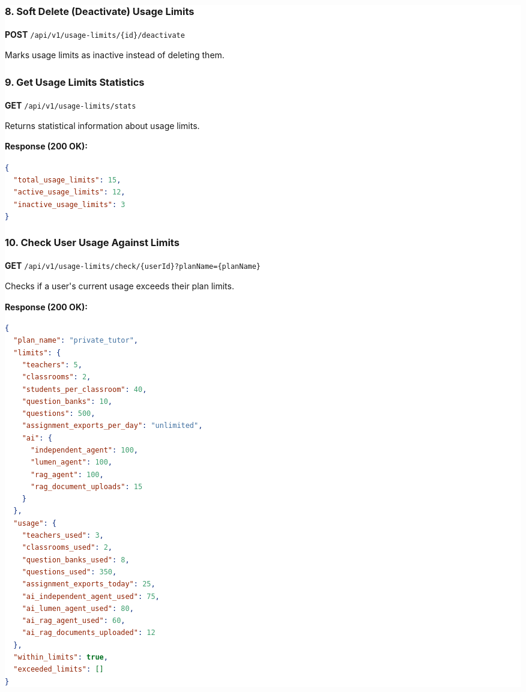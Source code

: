 ### 8. Soft Delete (Deactivate) Usage Limits

**POST** `/api/v1/usage-limits/{id}/deactivate`

Marks usage limits as inactive instead of deleting them.

### 9. Get Usage Limits Statistics

**GET** `/api/v1/usage-limits/stats`

Returns statistical information about usage limits.

**Response (200 OK):**
```json
{
  "total_usage_limits": 15,
  "active_usage_limits": 12,
  "inactive_usage_limits": 3
}
```

### 10. Check User Usage Against Limits

**GET** `/api/v1/usage-limits/check/{userId}?planName={planName}`

Checks if a user's current usage exceeds their plan limits.

**Response (200 OK):**
```json
{
  "plan_name": "private_tutor",
  "limits": {
    "teachers": 5,
    "classrooms": 2,
    "students_per_classroom": 40,
    "question_banks": 10,
    "questions": 500,
    "assignment_exports_per_day": "unlimited",
    "ai": {
      "independent_agent": 100,
      "lumen_agent": 100,
      "rag_agent": 100,
      "rag_document_uploads": 15
    }
  },
  "usage": {
    "teachers_used": 3,
    "classrooms_used": 2,
    "question_banks_used": 8,
    "questions_used": 350,
    "assignment_exports_today": 25,
    "ai_independent_agent_used": 75,
    "ai_lumen_agent_used": 80,
    "ai_rag_agent_used": 60,
    "ai_rag_documents_uploaded": 12
  },
  "within_limits": true,
  "exceeded_limits": []
}
```

